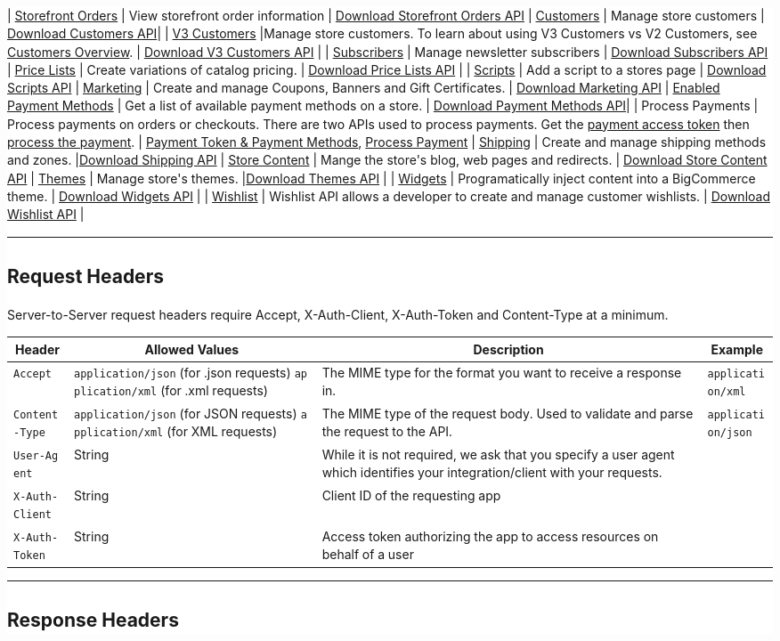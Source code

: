 | [Storefront Orders](/api-reference/orders/storefront-orders-api) | View storefront order information | [Download Storefront Orders API](https://developer.bigcommerce.com/api-reference/orders/storefront-orders-api/BigCommerce_Storefront_Orders_API.oas2.json)
| [Customers](/api-reference/customer-subscribers/customers-api) | Manage store customers  | [Download Customers API](https://developer.bigcommerce.com/api-reference/customer-subscribers/customers-api/BigCommerce_Customers_API.oas2.json)|
| [V3 Customers](https://developer.bigcommerce.com/api-reference/customer-subscribers/v3-customers-api) |Manage store customers. To learn about using V3 Customers vs V2 Customers, see [Customers Overview](https://developer.bigcommerce.com/api-docs/customers/customers-subscribers-overview). | [Download V3 Customers API](https://developer.bigcommerce.com/api-reference/customer-subscribers/v3-customers-api/BigCommerce_Customers_V3_API.oas2.json) |
| [Subscribers](/api-reference/customer-subscribers/subscribers-api) | Manage newsletter subscribers | [Download Subscribers API](https://developer.bigcommerce.com/api-reference/customer-subscribers/subscribers-api/BigCommerce_Subscribers_API.oas2.json)
| [Price Lists](/api-reference/price-lists/pricelists-api) | Create variations of catalog pricing. | [Download Price Lists API](https://developer.bigcommerce.com/api-reference/catalog/pricelists-api/BigCommerce_Price_Lists_API.oas2.json) |
| [Scripts](/api-reference/content/content-scripts-api) | Add a script to a stores page | [Download Scripts API](https://developer.bigcommerce.com/api-reference/storefront/content-scripts-api/BigCommerce_Scripts_API.oas2.json)
| [Marketing](/api-reference/marketing/marketing-api) | Create and manage Coupons, Banners and Gift Certificates. | [Download Marketing API](https://developer.bigcommerce.com/api-reference/marketing/marketing-api/BigCommerce_Marketing_API.oas2.json)
| [Enabled Payment Methods](/api-reference/payments/payment-methods-api) | Get a list of available payment methods on a store. | [Download Payment Methods API](https://developer.bigcommerce.com/api-reference/payments/payment-methods-api/BigCommerce_Enabled_Payment_Methods_API.oas2.json)|
| Process Payments | Process payments on orders or checkouts. There are two APIs used to process payments. Get the [payment access token](https://developer.bigcommerce.com/api-reference/payments/payments-create-payment-token-api) then [process the payment](https://developer.bigcommerce.com/api-reference/payments/payments-process-payments).  | [Payment Token & Payment Methods](https://developer.bigcommerce.com/api-reference/payments/payments-create-payment-token-api/BigCommerce_Payments_API.oas2.json), [Process Payment](https://developer.bigcommerce.com/api-reference/payments/payments-process-payments/BigCommerce_Process_Payment_API.oas2.json)
| [Shipping](/api-reference/shipping/shipping-api) | Create and manage shipping methods and zones. |[Download Shipping API](https://developer.bigcommerce.com/api-reference/store-management/shipping-api/BigCommerce_Shipping_API.oas2.json)
| [Store Content](/api-reference/content/store-content-api) | Mange the store's blog, web pages and redirects. | [Download Store Content API](https://developer.bigcommerce.com/api-reference/marketing/store-content-api/BigCommerce_Store_Content_API.oas2.json)
| [Themes](/api-reference/themes/themes-api) | Manage store's themes. |[Download Themes API](https://developer.bigcommerce.com/api-reference/storefront/themes-api/BigCommerce_Themes_API.oas2.json) |
| [Widgets](https://developer.bigcommerce.com/api-reference/storefront/widgets-api) | Programatically inject content into a BigCommerce theme. | [Download Widgets API](https://developer.bigcommerce.com/api-reference/storefront/widgets-api/BigCommerce_Widgets_API.oas2.json) |
| [Wishlist](https://developer.bigcommerce.com/api-reference/customer-subscribers/wishlist-api) | Wishlist API allows a developer to create and manage customer wishlists. | [Download Wishlist API](https://developer.bigcommerce.com/api-reference/customer-subscribers/wishlist-api/BigCommerce_Wishlist_API.oas2.json) |

---

<a href='#about-api_request-headers' aria-hidden='true' class='block-anchor'  id='about-api_request-headers'><i aria-hidden='true' class='linkify icon'></i></a>

## Request Headers

Server-to-Server request headers require Accept, X-Auth-Client, X-Auth-Token and Content-Type at a minimum.


| Header | Allowed Values | Description | Example |
| --- | --- | --- | --- |
| `Accept` | `application/json` (for .json requests) `application/xml` (for .xml requests) | The MIME type for the format you want to receive a response in.|`application/xml` |
| `Content-Type` | `application/json` (for JSON requests) `application/xml` (for XML requests) | The MIME type of the request body. Used to validate and parse the request to the API. | `application/json` |
| `User-Agent` | String | While it is not required, we ask that you specify a user agent which identifies your integration/client with your requests. |
| `X-Auth-Client` | String | Client ID of the requesting app |
| `X-Auth-Token` | String | Access token authorizing the app to access resources on behalf of a user |

---

<a href='#about-api_response-headers' aria-hidden='true' class='block-anchor'  id='about-api_response-headers'><i aria-hidden='true' class='linkify icon'></i></a>

## Response Headers 
